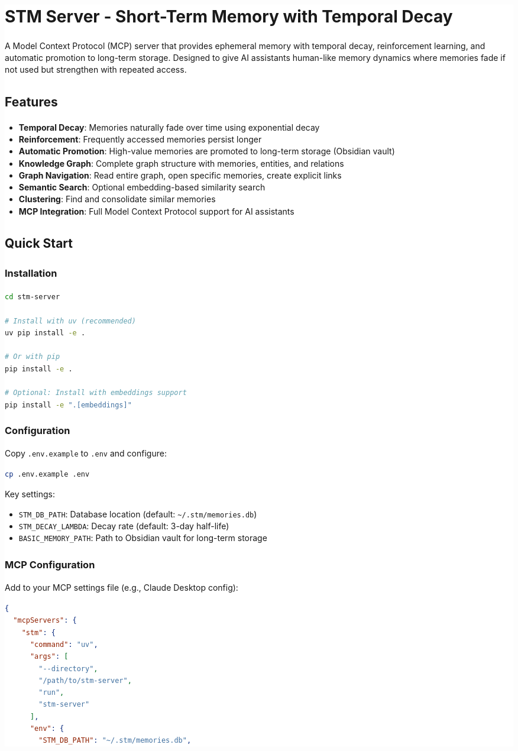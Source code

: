 # STM Server - Short-Term Memory with Temporal Decay

A Model Context Protocol (MCP) server that provides ephemeral memory with temporal decay, reinforcement learning, and automatic promotion to long-term storage. Designed to give AI assistants human-like memory dynamics where memories fade if not used but strengthen with repeated access.

## Features

- **Temporal Decay**: Memories naturally fade over time using exponential decay
- **Reinforcement**: Frequently accessed memories persist longer
- **Automatic Promotion**: High-value memories are promoted to long-term storage (Obsidian vault)
- **Knowledge Graph**: Complete graph structure with memories, entities, and relations
- **Graph Navigation**: Read entire graph, open specific memories, create explicit links
- **Semantic Search**: Optional embedding-based similarity search
- **Clustering**: Find and consolidate similar memories
- **MCP Integration**: Full Model Context Protocol support for AI assistants

## Quick Start

### Installation

```bash
cd stm-server

# Install with uv (recommended)
uv pip install -e .

# Or with pip
pip install -e .

# Optional: Install with embeddings support
pip install -e ".[embeddings]"
```

### Configuration

Copy `.env.example` to `.env` and configure:

```bash
cp .env.example .env
```

Key settings:
- `STM_DB_PATH`: Database location (default: `~/.stm/memories.db`)
- `STM_DECAY_LAMBDA`: Decay rate (default: 3-day half-life)
- `BASIC_MEMORY_PATH`: Path to Obsidian vault for long-term storage

### MCP Configuration

Add to your MCP settings file (e.g., Claude Desktop config):

```json
{
  "mcpServers": {
    "stm": {
      "command": "uv",
      "args": [
        "--directory",
        "/path/to/stm-server",
        "run",
        "stm-server"
      ],
      "env": {
        "STM_DB_PATH": "~/.stm/memories.db",
```
